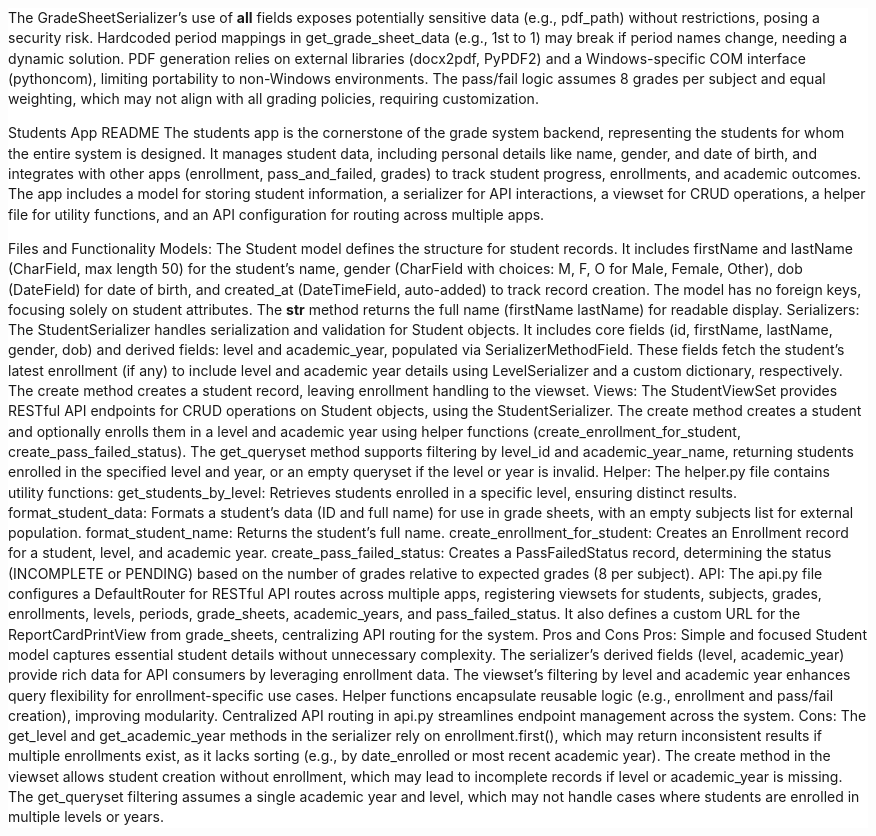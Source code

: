 The GradeSheetSerializer’s use of __all__ fields exposes potentially sensitive data (e.g., pdf_path) without restrictions, posing a security risk.
Hardcoded period mappings in get_grade_sheet_data (e.g., 1st to 1) may break if period names change, needing a dynamic solution.
PDF generation relies on external libraries (docx2pdf, PyPDF2) and a Windows-specific COM interface (pythoncom), limiting portability to non-Windows environments.
The pass/fail logic assumes 8 grades per subject and equal weighting, which may not align with all grading policies, requiring customization.


Students App README
The students app is the cornerstone of the grade system backend, representing the students for whom the entire system is designed. It manages student data, including personal details like name, gender, and date of birth, and integrates with other apps (enrollment, pass_and_failed, grades) to track student progress, enrollments, and academic outcomes. The app includes a model for storing student information, a serializer for API interactions, a viewset for CRUD operations, a helper file for utility functions, and an API configuration for routing across multiple apps.

Files and Functionality
Models: The Student model defines the structure for student records. It includes firstName and lastName (CharField, max length 50) for the student’s name, gender (CharField with choices: M, F, O for Male, Female, Other), dob (DateField) for date of birth, and created_at (DateTimeField, auto-added) to track record creation. The model has no foreign keys, focusing solely on student attributes. The __str__ method returns the full name (firstName lastName) for readable display.
Serializers: The StudentSerializer handles serialization and validation for Student objects. It includes core fields (id, firstName, lastName, gender, dob) and derived fields: level and academic_year, populated via SerializerMethodField. These fields fetch the student’s latest enrollment (if any) to include level and academic year details using LevelSerializer and a custom dictionary, respectively. The create method creates a student record, leaving enrollment handling to the viewset.
Views: The StudentViewSet provides RESTful API endpoints for CRUD operations on Student objects, using the StudentSerializer. The create method creates a student and optionally enrolls them in a level and academic year using helper functions (create_enrollment_for_student, create_pass_failed_status). The get_queryset method supports filtering by level_id and academic_year_name, returning students enrolled in the specified level and year, or an empty queryset if the level or year is invalid.
Helper: The helper.py file contains utility functions:
get_students_by_level: Retrieves students enrolled in a specific level, ensuring distinct results.
format_student_data: Formats a student’s data (ID and full name) for use in grade sheets, with an empty subjects list for external population.
format_student_name: Returns the student’s full name.
create_enrollment_for_student: Creates an Enrollment record for a student, level, and academic year.
create_pass_failed_status: Creates a PassFailedStatus record, determining the status (INCOMPLETE or PENDING) based on the number of grades relative to expected grades (8 per subject).
API: The api.py file configures a DefaultRouter for RESTful API routes across multiple apps, registering viewsets for students, subjects, grades, enrollments, levels, periods, grade_sheets, academic_years, and pass_failed_status. It also defines a custom URL for the ReportCardPrintView from grade_sheets, centralizing API routing for the system.
Pros and Cons
Pros:
Simple and focused Student model captures essential student details without unnecessary complexity.
The serializer’s derived fields (level, academic_year) provide rich data for API consumers by leveraging enrollment data.
The viewset’s filtering by level and academic year enhances query flexibility for enrollment-specific use cases.
Helper functions encapsulate reusable logic (e.g., enrollment and pass/fail creation), improving modularity.
Centralized API routing in api.py streamlines endpoint management across the system.
Cons:
The get_level and get_academic_year methods in the serializer rely on enrollment.first(), which may return inconsistent results if multiple enrollments exist, as it lacks sorting (e.g., by date_enrolled or most recent academic year).
The create method in the viewset allows student creation without enrollment, which may lead to incomplete records if level or academic_year is missing.
The get_queryset filtering assumes a single academic year and level, which may not handle cases where students are enrolled in multiple levels or years.